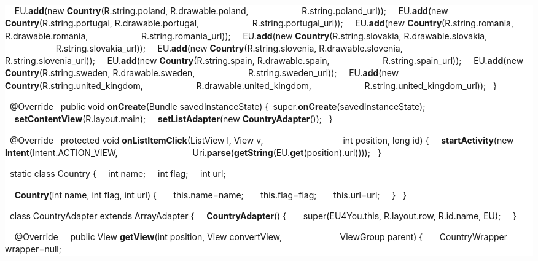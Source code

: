     EU.**add**(new **Country**(R.string.poland, R.drawable.poland,
                     R.string.poland_url));
    EU.**add**(new **Country**(R.string.portugal, R.drawable.portugal,
                     R.string.portugal_url));
    EU.**add**(new **Country**(R.string.romania, R.drawable.romania,
                     R.string.romania_url));
    EU.**add**(new **Country**(R.string.slovakia, R.drawable.slovakia,
                     R.string.slovakia_url));
    EU.**add**(new **Country**(R.string.slovenia, R.drawable.slovenia,
                     R.string.slovenia_url));
    EU.**add**(new **Country**(R.string.spain, R.drawable.spain,
                     R.string.spain_url));
    EU.**add**(new **Country**(R.string.sweden, R.drawable.sweden,
                     R.string.sweden_url));
    EU.**add**(new **Country**(R.string.united_kingdom,
                     R.drawable.united_kingdom,
                     R.string.united_kingdom_url));
  }

  @Override
  public void **onCreate**(Bundle savedInstanceState) {` `super.**onCreate**(savedInstanceState);
    **setContentView**(R.layout.main);
    **setListAdapter**(new **CountryAdapter**());
  }

  @Override
  protected void **onListItemClick**(ListView l, View v,
                                int position, long id) {
    **startActivity**(new **Intent**(Intent.ACTION_VIEW,
                              Uri.**parse**(**getString**(EU.**get**(position).url))));
  }

  static class Country {
    int name;
    int flag;
    int url;

    **Country**(int name, int flag, int url) {
      this.name=name;
      this.flag=flag;
      this.url=url;
    }
  }

  class CountryAdapter extends ArrayAdapter<Country> {
    **CountryAdapter**() {
      super(EU4You.this, R.layout.row, R.id.name, EU);
    }

    @Override
    public View **getView**(int position, View convertView,
                       ViewGroup parent) {
      CountryWrapper wrapper=null;
